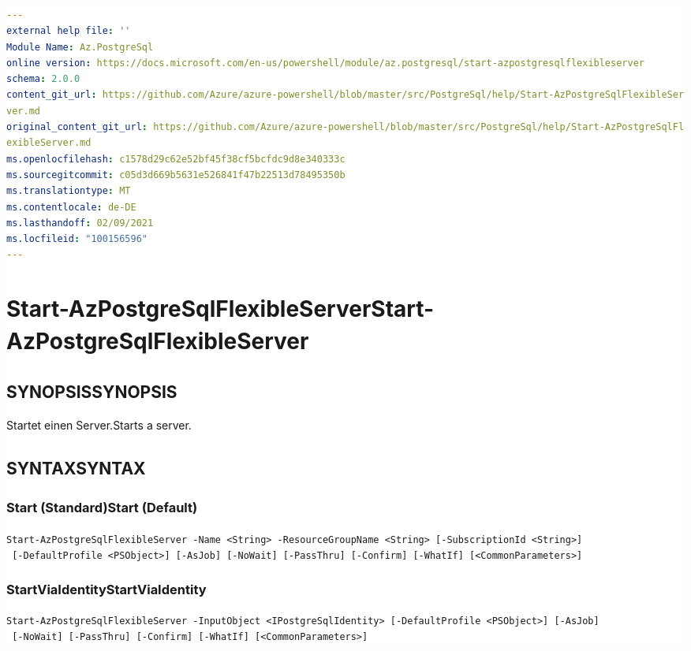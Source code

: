 ```yaml
---
external help file: ''
Module Name: Az.PostgreSql
online version: https://docs.microsoft.com/en-us/powershell/module/az.postgresql/start-azpostgresqlflexibleserver
schema: 2.0.0
content_git_url: https://github.com/Azure/azure-powershell/blob/master/src/PostgreSql/help/Start-AzPostgreSqlFlexibleServer.md
original_content_git_url: https://github.com/Azure/azure-powershell/blob/master/src/PostgreSql/help/Start-AzPostgreSqlFlexibleServer.md
ms.openlocfilehash: c1578d29c62e52bf45f38cf5bcfdc9d8e340333c
ms.sourcegitcommit: c05d3d669b5631e526841f47b22513d78495350b
ms.translationtype: MT
ms.contentlocale: de-DE
ms.lasthandoff: 02/09/2021
ms.locfileid: "100156596"
---
```

# <span data-ttu-id="1896f-101">Start-AzPostgreSqlFlexibleServer</span><span class="sxs-lookup"><span data-stu-id="1896f-101">Start-AzPostgreSqlFlexibleServer</span></span>

## <span data-ttu-id="1896f-102">SYNOPSIS</span><span class="sxs-lookup"><span data-stu-id="1896f-102">SYNOPSIS</span></span>
<span data-ttu-id="1896f-103">Startet einen Server.</span><span class="sxs-lookup"><span data-stu-id="1896f-103">Starts a server.</span></span>

## <span data-ttu-id="1896f-104">SYNTAX</span><span class="sxs-lookup"><span data-stu-id="1896f-104">SYNTAX</span></span>

### <span data-ttu-id="1896f-105">Start (Standard)</span><span class="sxs-lookup"><span data-stu-id="1896f-105">Start (Default)</span></span>
```
Start-AzPostgreSqlFlexibleServer -Name <String> -ResourceGroupName <String> [-SubscriptionId <String>]
 [-DefaultProfile <PSObject>] [-AsJob] [-NoWait] [-PassThru] [-Confirm] [-WhatIf] [<CommonParameters>]
```

### <span data-ttu-id="1896f-106">StartViaIdentity</span><span class="sxs-lookup"><span data-stu-id="1896f-106">StartViaIdentity</span></span>
```
Start-AzPostgreSqlFlexibleServer -InputObject <IPostgreSqlIdentity> [-DefaultProfile <PSObject>] [-AsJob]
 [-NoWait] [-PassThru] [-Confirm] [-WhatIf] [<CommonParameters>]
```
